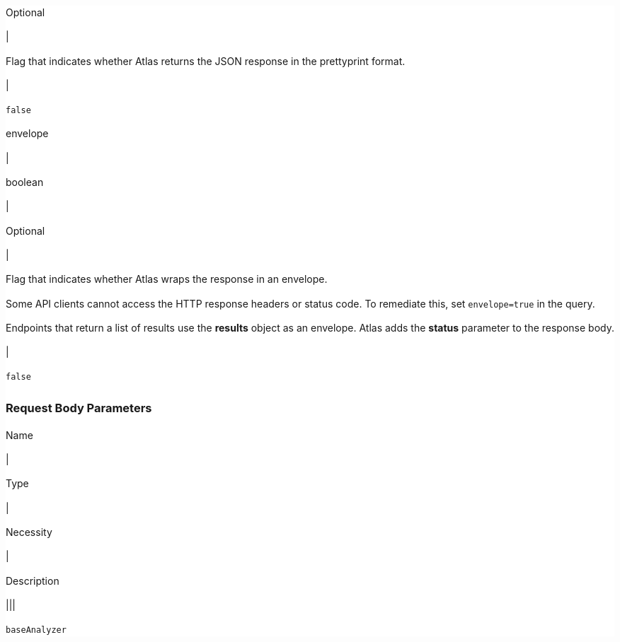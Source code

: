 Optional

|

Flag that indicates whether Atlas returns the JSON response in the prettyprint
format.

|

`false`  
  
envelope

|

boolean

|

Optional

|

Flag that indicates whether Atlas wraps the response in an envelope.

Some API clients cannot access the HTTP response headers or status code. To
remediate this, set `envelope=true` in the query.

Endpoints that return a list of results use the **results** object as an
envelope. Atlas adds the **status** parameter to the response body.

|

`false`  
  
### Request Body Parameters

Name

|

Type

|

Necessity

|

Description  
  
|||  
  
`baseAnalyzer`

